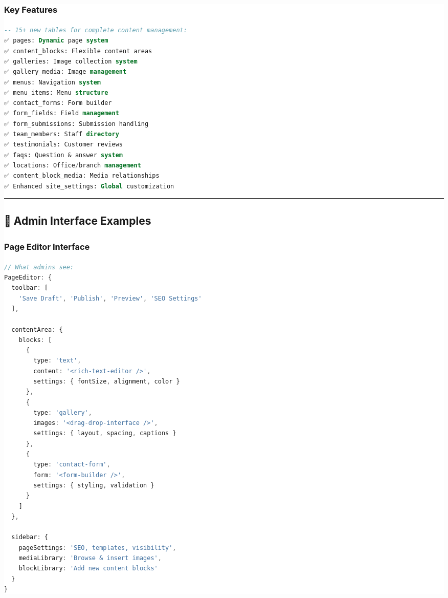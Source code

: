 ### **Key Features**
```sql
-- 15+ new tables for complete content management:
✅ pages: Dynamic page system
✅ content_blocks: Flexible content areas
✅ galleries: Image collection system
✅ gallery_media: Image management
✅ menus: Navigation system  
✅ menu_items: Menu structure
✅ contact_forms: Form builder
✅ form_fields: Field management
✅ form_submissions: Submission handling
✅ team_members: Staff directory
✅ testimonials: Customer reviews
✅ faqs: Question & answer system
✅ locations: Office/branch management
✅ content_block_media: Media relationships
✅ Enhanced site_settings: Global customization
```

---

## 🎨 **Admin Interface Examples**

### **Page Editor Interface**
```typescript
// What admins see:
PageEditor: {
  toolbar: [
    'Save Draft', 'Publish', 'Preview', 'SEO Settings'
  ],
  
  contentArea: {
    blocks: [
      {
        type: 'text',
        content: '<rich-text-editor />',
        settings: { fontSize, alignment, color }
      },
      {
        type: 'gallery', 
        images: '<drag-drop-interface />',
        settings: { layout, spacing, captions }
      },
      {
        type: 'contact-form',
        form: '<form-builder />',
        settings: { styling, validation }
      }
    ]
  },
  
  sidebar: {
    pageSettings: 'SEO, templates, visibility',
    mediaLibrary: 'Browse & insert images',
    blockLibrary: 'Add new content blocks'
  }
}
```
